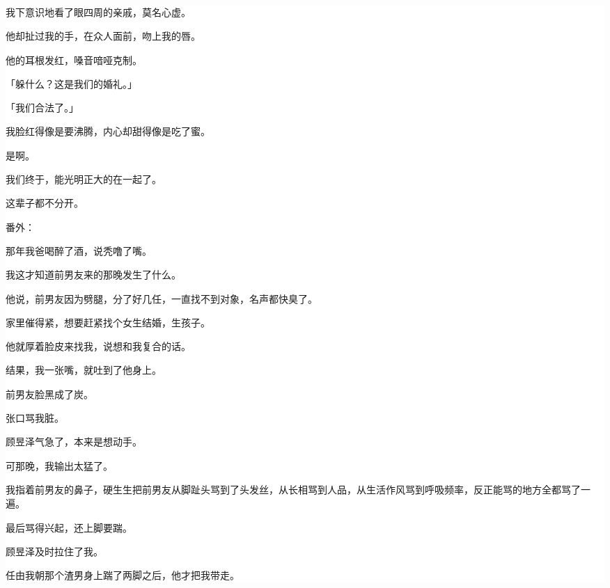 
我下意识地看了眼四周的亲戚，莫名心虚。


他却扯过我的手，在众人面前，吻上我的唇。


他的耳根发红，嗓音喑哑克制。


「躲什么？这是我们的婚礼。」


「我们合法了。」


我脸红得像是要沸腾，内心却甜得像是吃了蜜。


是啊。


我们终于，能光明正大的在一起了。


这辈子都不分开。


番外：


那年我爸喝醉了酒，说秃噜了嘴。


我这才知道前男友来的那晚发生了什么。


他说，前男友因为劈腿，分了好几任，一直找不到对象，名声都快臭了。


家里催得紧，想要赶紧找个女生结婚，生孩子。


他就厚着脸皮来找我，说想和我复合的话。


结果，我一张嘴，就吐到了他身上。


前男友脸黑成了炭。


张口骂我脏。


顾昱泽气急了，本来是想动手。


可那晚，我输出太猛了。


我指着前男友的鼻子，硬生生把前男友从脚趾头骂到了头发丝，从长相骂到人品，从生活作风骂到呼吸频率，反正能骂的地方全都骂了一遍。


最后骂得兴起，还上脚要踹。


顾昱泽及时拉住了我。


任由我朝那个渣男身上踹了两脚之后，他才把我带走。

